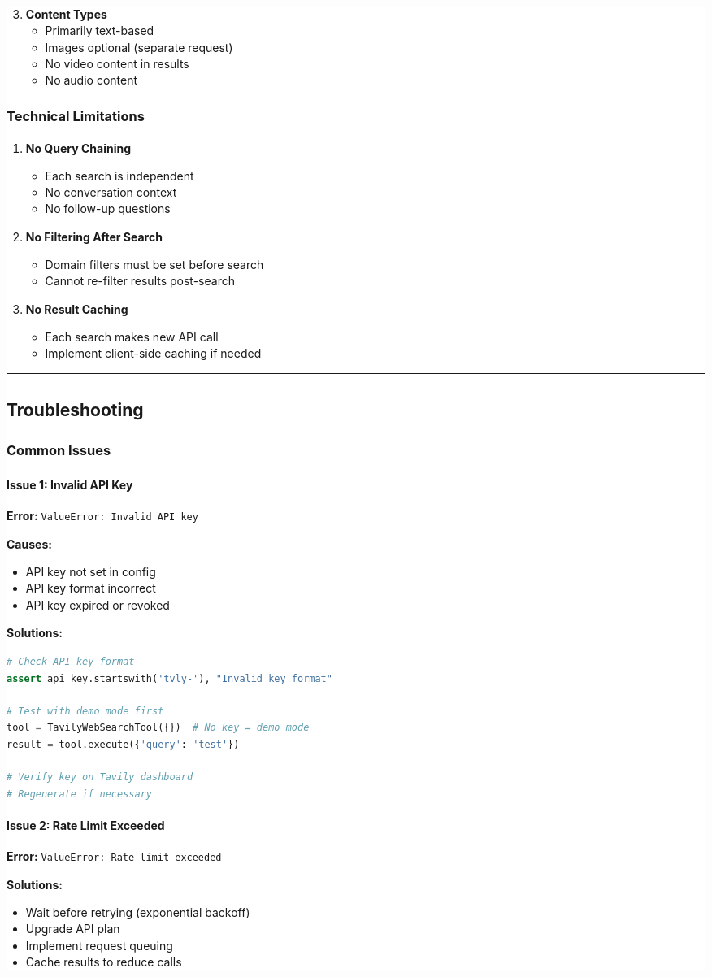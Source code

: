 3. **Content Types**
   - Primarily text-based
   - Images optional (separate request)
   - No video content in results
   - No audio content

### Technical Limitations

1. **No Query Chaining**
   - Each search is independent
   - No conversation context
   - No follow-up questions

2. **No Filtering After Search**
   - Domain filters must be set before search
   - Cannot re-filter results post-search

3. **No Result Caching**
   - Each search makes new API call
   - Implement client-side caching if needed

---

## Troubleshooting

### Common Issues

#### Issue 1: Invalid API Key

**Error:** `ValueError: Invalid API key`

**Causes:**
- API key not set in config
- API key format incorrect
- API key expired or revoked

**Solutions:**
```python
# Check API key format
assert api_key.startswith('tvly-'), "Invalid key format"

# Test with demo mode first
tool = TavilyWebSearchTool({})  # No key = demo mode
result = tool.execute({'query': 'test'})

# Verify key on Tavily dashboard
# Regenerate if necessary
```

#### Issue 2: Rate Limit Exceeded

**Error:** `ValueError: Rate limit exceeded`

**Solutions:**
- Wait before retrying (exponential backoff)
- Upgrade API plan
- Implement request queuing
- Cache results to reduce calls
